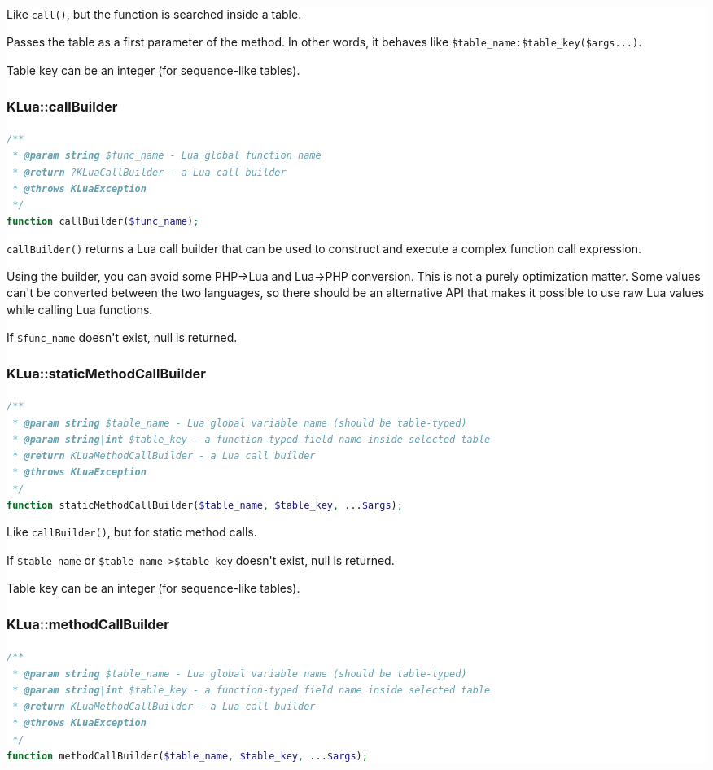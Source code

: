 Like `call()`, but the function is searched inside a table.

Passes the table as a first parameter of the method.
In other words, it behaves like `$table_name:$table_key($args...)`.

Table key can be an integer (for sequence-like tables).

### KLua::callBuilder

```php
/**
 * @param string $func_name - Lua global function name
 * @return ?KLuaCallBuilder - a Lua call builder
 * @throws KLuaException
 */
function callBuilder($func_name);
```

`callBuilder()` returns a Lua call builder that can be used to construct and execute
a complex function call expression.

Using the builder, you can avoid some PHP->Lua and Lua->PHP conversion.
This is not a purely optimization matter. Some values can't be converted
between the two languages, so there should be an alternative API that makes
it possible to use raw Lua values while calling Lua functions.

If `$func_name` doesn't exist, null is returned.

### KLua::staticMethodCallBuilder

```php
/**
 * @param string $table_name - Lua global variable name (should be table-typed)
 * @param string|int $table_key - a function-typed field name inside selected table
 * @return KLuaMethodCallBuilder - a Lua call builder
 * @throws KLuaException
 */
function staticMethodCallBuilder($table_name, $table_key, ...$args);
```

Like `callBuilder()`, but for static method calls.

If `$table_name` or `$table_name->$table_key` doesn't exist, null is returned.

Table key can be an integer (for sequence-like tables).

### KLua::methodCallBuilder

```php
/**
 * @param string $table_name - Lua global variable name (should be table-typed)
 * @param string|int $table_key - a function-typed field name inside selected table
 * @return KLuaMethodCallBuilder - a Lua call builder
 * @throws KLuaException
 */
function methodCallBuilder($table_name, $table_key, ...$args);
```
